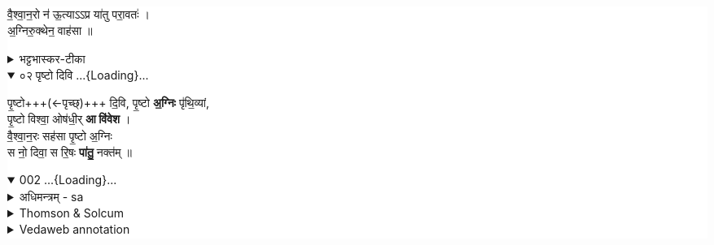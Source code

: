 वै॒श्वा॒न॒रो न॑ ऊ॒त्याऽऽप्र या॑तु परा॒वतः॑ ।  
अ॒ग्निरु॒क्थेन॒ वाह॑सा  ॥
</details>
<details><summary>भट्टभास्कर-टीका</summary></details>
</details>
</div>
<div class="js_include" includetitle="false" newlevelforh1="5" unfilled="" url="/vedAH_Rk/shAkalam/saMhitA/vishvAsa-prastutiH/01/098/02_pRShTo_divi.md">
<details open><summary><h7>०२ पृष्टो दिवि ...{Loading}...</h7></summary>


पृ॒ष्टो+++(←पृच्छ्)+++ दि॒वि, पृ॒ष्टो **अ॒ग्निः** पृ॑थि॒व्यां,  
पृ॒ष्टो विश्वा॒ ओष॑धी॒र् **आ वि॑वेश** ।  
वै॒श्वा॒न॒रः सह॑सा पृ॒ष्टो अ॒ग्निः  
स नो॒ दिवा॒ स रि॒षः **पा॑तु॒** नक्त॑म् ॥

</details>
</div>
<div class="js_include" includetitle="false" newlevelforh1="5" unfilled="" url="/vedAH_Rk/shAkalam/saMhitA/sarvASh_TIkAH/01/098/02_pRShTo_divi.md">
<details open><summary><h7>002 ...{Loading}...</h7></summary>
<details><summary>अधिमन्त्रम् - sa</summary>

- देवता - अग्निरग्निर्वैश्वानरो वा
- ऋषिः - कुत्स आङ्गिरसः
- छन्दः - त्रिष्टुप्
</details>
<details><summary>Thomson & Solcum</summary>

पृष्टो꣡ दिवि꣡ पृष्टो꣡ अग्निः꣡ पृथिव्या꣡म्  
पृष्टो꣡ वि꣡श्वा ओ꣡षधीर् आ꣡ विवेश  
वैश्वानरः꣡ स꣡हसा पृष्टो꣡ अग्निः꣡  
स꣡ नो दि꣡वा स꣡ रिषः꣡ पातु न꣡क्तम्
</details>
<details><summary>Vedaweb annotation</summary>

_________
**Strata**  
Cretic

_________
**Pāda-label**  
genre M  
genre M  
genre M  
genre M
_________
**Morph**  
agníḥ ← agní- (nominal stem)  
{case:NOM, gender:M, number:SG}
